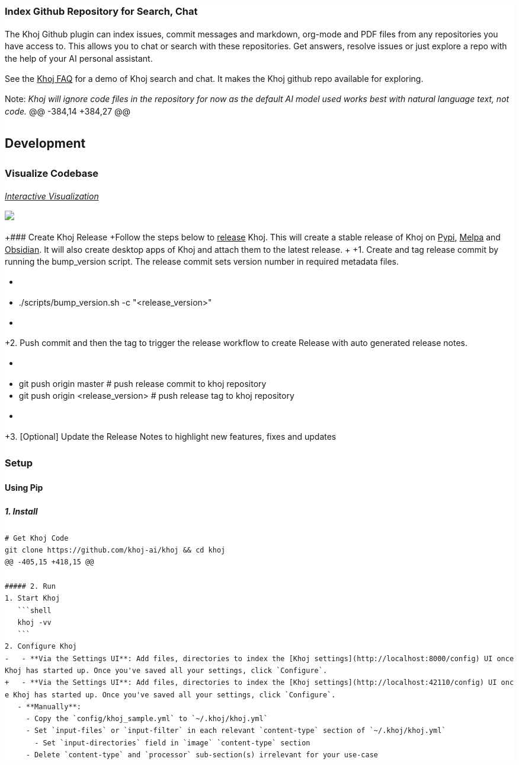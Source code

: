  ### Index Github Repository for Search, Chat
 The Khoj Github plugin can index issues, commit messages and markdown, org-mode and PDF files from any repositories you have access to. This allows you to chat or search with these repositories. Get answers, resolve issues or just explore a repo with the help of your AI personal assistant.
 
 See the [Khoj FAQ](https://faq.khoj.dev) for a demo of Khoj search and chat. It makes the Khoj github repo available for exploring.
 
 Note: *Khoj will ignore code files in the repository for now as the default AI model used works best with natural language text, not code.*
@@ -384,14 +384,27 @@
 ## Development
 ### Visualize Codebase
 
 *[Interactive Visualization](https://mango-dune-07a8b7110.1.azurestaticapps.net/?repo=debanjum%2Fkhoj)*
 
 ![](https://github.com/khoj-ai/khoj/blob/master/docs/khoj_codebase_visualization_0.2.1.png?)
 
+### Create Khoj Release
+Follow the steps below to [release](https://github.com/debanjum/khoj/releases/) Khoj. This will create a stable release of Khoj on [Pypi](https://pypi.org/project/khoj-assistant/), [Melpa](https://stable.melpa.org/#%252Fkhoj) and [Obsidian](https://obsidian.md/plugins?id%253Dkhoj). It will also create desktop apps of Khoj and attach them to the latest release.
+
+1. Create and tag release commit by running the bump_version script. The release commit sets version number in required metadata files.
+  ```shell
+  ./scripts/bump_version.sh -c "<release_version>"
+  ```
+2. Push commit and then the tag to trigger the release workflow to create Release with auto generated release notes.
+  ```shell
+  git push origin master  # push release commit to khoj repository
+  git push origin <release_version>  # push release tag to khoj repository
+  ```
+3. [Optional] Update the Release Notes to highlight new features, fixes and updates
 ### Setup
 #### Using Pip
 ##### 1. Install
 
 ```shell
 # Get Khoj Code
 git clone https://github.com/khoj-ai/khoj && cd khoj
@@ -405,15 +418,15 @@
 
 ##### 2. Run
 1. Start Khoj
    ```shell
    khoj -vv
    ```
 2. Configure Khoj
-   - **Via the Settings UI**: Add files, directories to index the [Khoj settings](http://localhost:8000/config) UI once Khoj has started up. Once you've saved all your settings, click `Configure`.
+   - **Via the Settings UI**: Add files, directories to index the [Khoj settings](http://localhost:42110/config) UI once Khoj has started up. Once you've saved all your settings, click `Configure`.
    - **Manually**:
      - Copy the `config/khoj_sample.yml` to `~/.khoj/khoj.yml`
      - Set `input-files` or `input-filter` in each relevant `content-type` section of `~/.khoj/khoj.yml`
        - Set `input-directories` field in `image` `content-type` section
      - Delete `content-type` and `processor` sub-section(s) irrelevant for your use-case
 ```

 [^1]: Default Khoj config file @ `~/.khoj/khoj.yml`
 [^1]: Default Khoj config file @ `~/.khoj/khoj.yml`